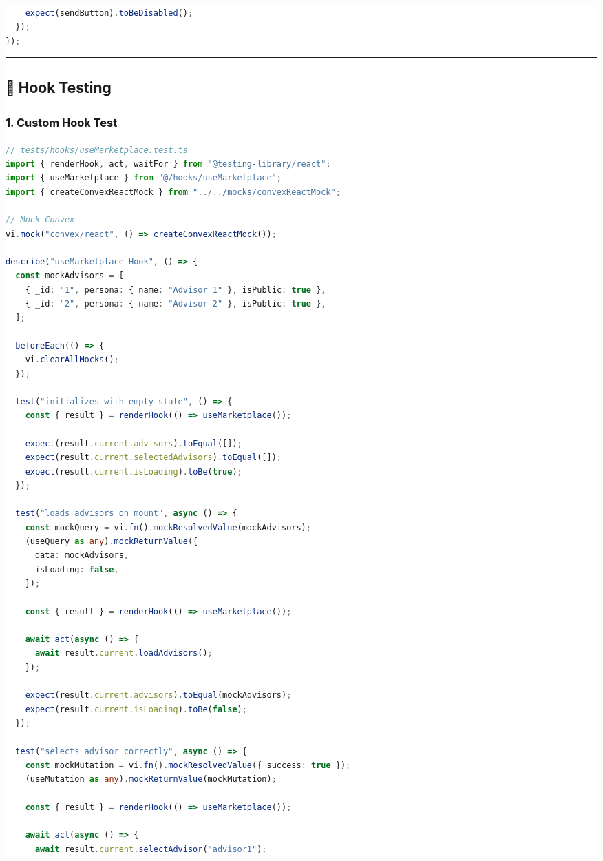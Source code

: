 ```typescript
    expect(sendButton).toBeDisabled();
  });
});
```

---

## 🔀 Hook Testing

### 1. **Custom Hook Test**
```typescript
// tests/hooks/useMarketplace.test.ts
import { renderHook, act, waitFor } from "@testing-library/react";
import { useMarketplace } from "@/hooks/useMarketplace";
import { createConvexReactMock } from "../../mocks/convexReactMock";

// Mock Convex
vi.mock("convex/react", () => createConvexReactMock());

describe("useMarketplace Hook", () => {
  const mockAdvisors = [
    { _id: "1", persona: { name: "Advisor 1" }, isPublic: true },
    { _id: "2", persona: { name: "Advisor 2" }, isPublic: true },
  ];

  beforeEach(() => {
    vi.clearAllMocks();
  });

  test("initializes with empty state", () => {
    const { result } = renderHook(() => useMarketplace());

    expect(result.current.advisors).toEqual([]);
    expect(result.current.selectedAdvisors).toEqual([]);
    expect(result.current.isLoading).toBe(true);
  });

  test("loads advisors on mount", async () => {
    const mockQuery = vi.fn().mockResolvedValue(mockAdvisors);
    (useQuery as any).mockReturnValue({
      data: mockAdvisors,
      isLoading: false,
    });

    const { result } = renderHook(() => useMarketplace());

    await act(async () => {
      await result.current.loadAdvisors();
    });

    expect(result.current.advisors).toEqual(mockAdvisors);
    expect(result.current.isLoading).toBe(false);
  });

  test("selects advisor correctly", async () => {
    const mockMutation = vi.fn().mockResolvedValue({ success: true });
    (useMutation as any).mockReturnValue(mockMutation);

    const { result } = renderHook(() => useMarketplace());

    await act(async () => {
      await result.current.selectAdvisor("advisor1");
```